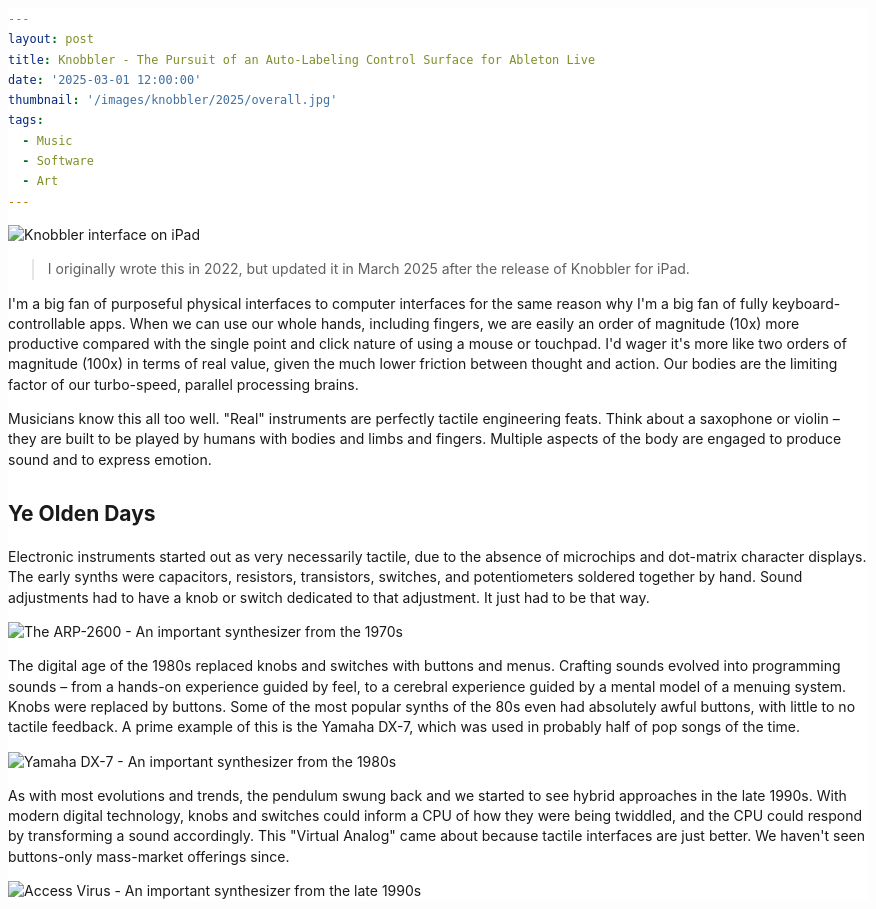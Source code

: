 ```yaml
---
layout: post
title: Knobbler - The Pursuit of an Auto-Labeling Control Surface for Ableton Live
date: '2025-03-01 12:00:00'
thumbnail: '/images/knobbler/2025/overall.jpg'
tags:
  - Music
  - Software
  - Art
---
```


![Knobbler interface on iPad](/images/knobbler/2025/overall.jpg)

> I originally wrote this in 2022, but updated it in March 2025 after the release of Knobbler for iPad.

I'm a big fan of purposeful physical interfaces to computer interfaces for the same reason why I'm a big fan of fully keyboard-controllable apps. When we can use our whole hands, including fingers, we are easily an order of magnitude (10x) more productive compared with the single point and click nature of using a mouse or touchpad. I'd wager it's more like two orders of magnitude (100x) in terms of real value, given the much lower friction between thought and action. Our bodies are the limiting factor of our turbo-speed, parallel processing brains.

Musicians know this all too well. "Real" instruments are perfectly tactile engineering feats. Think about a saxophone or violin – they are built to be played by humans with bodies and limbs and fingers. Multiple aspects of the body are engaged to produce sound and to express emotion.

## Ye Olden Days

Electronic instruments started out as very necessarily tactile, due to the absence of microchips and dot-matrix character displays. The early synths were capacitors, resistors, transistors, switches, and potentiometers soldered together by hand. Sound adjustments had to have a knob or switch dedicated to that adjustment. It just had to be that way.

![The ARP-2600 - An important synthesizer from the 1970s](/images/knobbler/arp-2600.jpg)

The digital age of the 1980s replaced knobs and switches with buttons and menus. Crafting sounds evolved into programming sounds – from a hands-on experience guided by feel, to a cerebral experience guided by a mental model of a menuing system. Knobs were replaced by buttons. Some of the most popular synths of the 80s even had absolutely awful buttons, with little to no tactile feedback. A prime example of this is the Yamaha DX-7, which was used in probably half of pop songs of the time.

![Yamaha DX-7 - An important synthesizer from the 1980s](/images/knobbler/dx7.jpg)

As with most evolutions and trends, the pendulum swung back and we started to see hybrid approaches in the late 1990s. With modern digital technology, knobs and switches could inform a CPU of how they were being twiddled, and the CPU could respond by transforming a sound accordingly. This "Virtual Analog" came about because tactile interfaces are just better. We haven't seen buttons-only mass-market offerings since.

![Access Virus - An important synthesizer from the late 1990s](/images/knobbler/virus.jpg)
